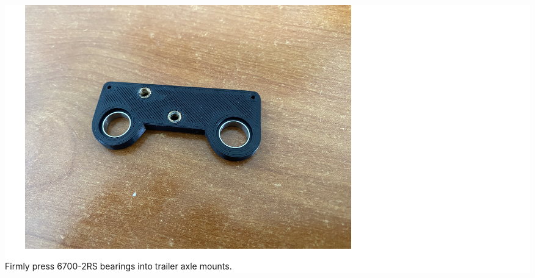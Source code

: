 <img src="https://github.com/swholmstead/DumpTruck/blob/main/docs/IMG_3441.JPEG" alt="Skidsteer" width=600 height=400>

Firmly press 6700-2RS bearings into trailer axle mounts.
